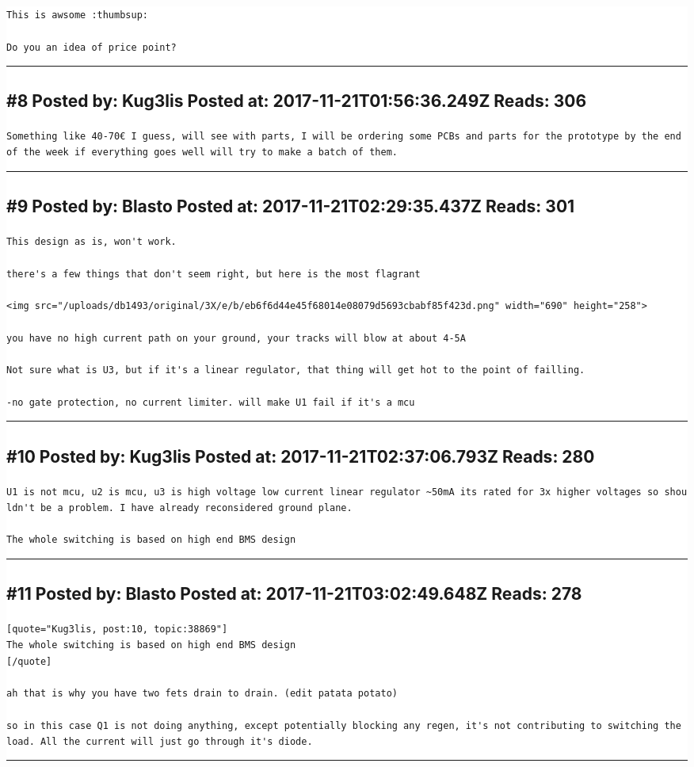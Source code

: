 ```
This is awsome :thumbsup:

Do you an idea of price point?
```

---
## \#8 Posted by: Kug3lis Posted at: 2017-11-21T01:56:36.249Z Reads: 306

```
Something like 40-70€ I guess, will see with parts, I will be ordering some PCBs and parts for the prototype by the end of the week if everything goes well will try to make a batch of them.
```

---
## \#9 Posted by: Blasto Posted at: 2017-11-21T02:29:35.437Z Reads: 301

```
This design as is, won't work.

there's a few things that don't seem right, but here is the most flagrant

<img src="/uploads/db1493/original/3X/e/b/eb6f6d44e45f68014e08079d5693cbabf85f423d.png" width="690" height="258">

you have no high current path on your ground, your tracks will blow at about 4-5A

Not sure what is U3, but if it's a linear regulator, that thing will get hot to the point of failling.
 
-no gate protection, no current limiter. will make U1 fail if it's a mcu
```

---
## \#10 Posted by: Kug3lis Posted at: 2017-11-21T02:37:06.793Z Reads: 280

```
U1 is not mcu, u2 is mcu, u3 is high voltage low current linear regulator ~50mA its rated for 3x higher voltages so shouldn't be a problem. I have already reconsidered ground plane.

The whole switching is based on high end BMS design
```

---
## \#11 Posted by: Blasto Posted at: 2017-11-21T03:02:49.648Z Reads: 278

```
[quote="Kug3lis, post:10, topic:38869"]
The whole switching is based on high end BMS design
[/quote]

ah that is why you have two fets drain to drain. (edit patata potato)

so in this case Q1 is not doing anything, except potentially blocking any regen, it's not contributing to switching the load. All the current will just go through it's diode.
```

---